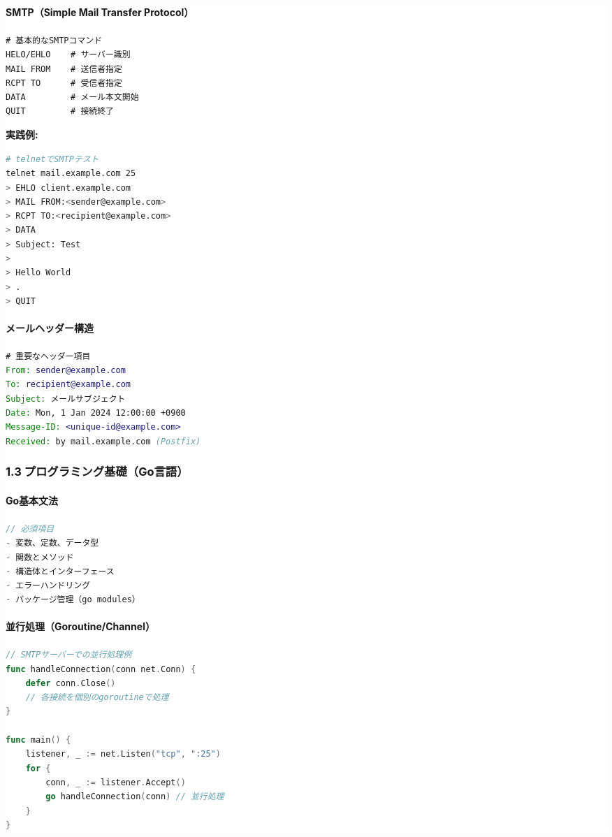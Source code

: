 #### **SMTP（Simple Mail Transfer Protocol）**
```smtp
# 基本的なSMTPコマンド
HELO/EHLO    # サーバー識別
MAIL FROM    # 送信者指定
RCPT TO      # 受信者指定
DATA         # メール本文開始
QUIT         # 接続終了
```

**実践例:**
```bash
# telnetでSMTPテスト
telnet mail.example.com 25
> EHLO client.example.com
> MAIL FROM:<sender@example.com>
> RCPT TO:<recipient@example.com>
> DATA
> Subject: Test
>
> Hello World
> .
> QUIT
```

#### **メールヘッダー構造**
```email
# 重要なヘッダー項目
From: sender@example.com
To: recipient@example.com
Subject: メールサブジェクト
Date: Mon, 1 Jan 2024 12:00:00 +0900
Message-ID: <unique-id@example.com>
Received: by mail.example.com (Postfix)
```

### 1.3 プログラミング基礎（Go言語）

#### **Go基本文法**
```go
// 必須項目
- 変数、定数、データ型
- 関数とメソッド
- 構造体とインターフェース
- エラーハンドリング
- パッケージ管理（go modules）
```

#### **並行処理（Goroutine/Channel）**
```go
// SMTPサーバーでの並行処理例
func handleConnection(conn net.Conn) {
    defer conn.Close()
    // 各接続を個別のgoroutineで処理
}

func main() {
    listener, _ := net.Listen("tcp", ":25")
    for {
        conn, _ := listener.Accept()
        go handleConnection(conn) // 並行処理
    }
}
```
